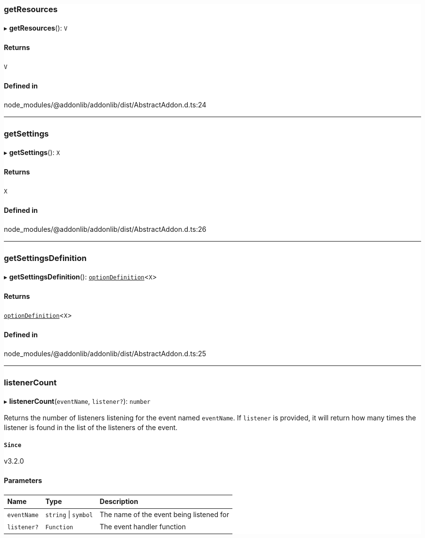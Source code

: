 ### getResources

▸ **getResources**(): `V`

#### Returns

`V`

#### Defined in

node_modules/@addonlib/addonlib/dist/AbstractAddon.d.ts:24

___

### getSettings

▸ **getSettings**(): `X`

#### Returns

`X`

#### Defined in

node_modules/@addonlib/addonlib/dist/AbstractAddon.d.ts:26

___

### getSettingsDefinition

▸ **getSettingsDefinition**(): [`optionDefinition`](../modules.md#optiondefinition)<`X`\>

#### Returns

[`optionDefinition`](../modules.md#optiondefinition)<`X`\>

#### Defined in

node_modules/@addonlib/addonlib/dist/AbstractAddon.d.ts:25

___

### listenerCount

▸ **listenerCount**(`eventName`, `listener?`): `number`

Returns the number of listeners listening for the event named `eventName`.
If `listener` is provided, it will return how many times the listener is found
in the list of the listeners of the event.

**`Since`**

v3.2.0

#### Parameters

| Name | Type | Description |
| :------ | :------ | :------ |
| `eventName` | `string` \| `symbol` | The name of the event being listened for |
| `listener?` | `Function` | The event handler function |
